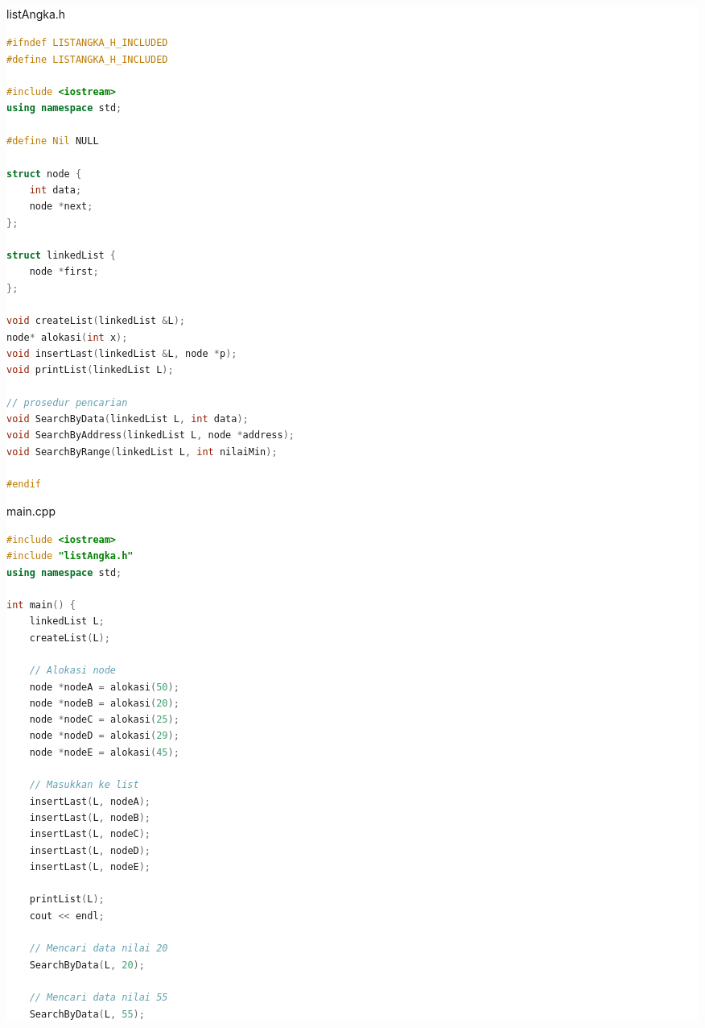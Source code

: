 listAngka.h
```C++
#ifndef LISTANGKA_H_INCLUDED
#define LISTANGKA_H_INCLUDED

#include <iostream>
using namespace std;

#define Nil NULL

struct node {
    int data;
    node *next;
};

struct linkedList {
    node *first;
};

void createList(linkedList &L);
node* alokasi(int x);
void insertLast(linkedList &L, node *p);
void printList(linkedList L);

// prosedur pencarian
void SearchByData(linkedList L, int data);
void SearchByAddress(linkedList L, node *address);
void SearchByRange(linkedList L, int nilaiMin);

#endif
```

main.cpp
```C++
#include <iostream>
#include "listAngka.h"
using namespace std;

int main() {
    linkedList L;
    createList(L);

    // Alokasi node
    node *nodeA = alokasi(50);
    node *nodeB = alokasi(20);
    node *nodeC = alokasi(25);
    node *nodeD = alokasi(29);
    node *nodeE = alokasi(45);

    // Masukkan ke list
    insertLast(L, nodeA);
    insertLast(L, nodeB);
    insertLast(L, nodeC);
    insertLast(L, nodeD);
    insertLast(L, nodeE);

    printList(L);
    cout << endl;

    // Mencari data nilai 20
    SearchByData(L, 20);

    // Mencari data nilai 55
    SearchByData(L, 55);

```